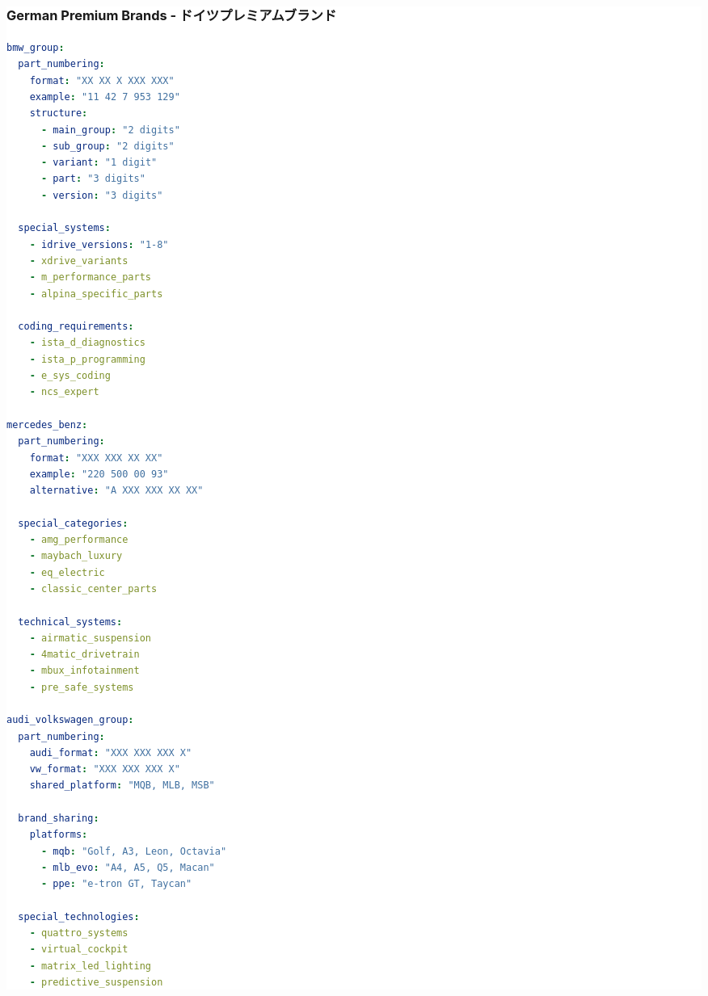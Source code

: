 ### German Premium Brands - ドイツプレミアムブランド
```yaml
bmw_group:
  part_numbering:
    format: "XX XX X XXX XXX"
    example: "11 42 7 953 129"
    structure:
      - main_group: "2 digits"
      - sub_group: "2 digits"
      - variant: "1 digit"
      - part: "3 digits"
      - version: "3 digits"
  
  special_systems:
    - idrive_versions: "1-8"
    - xdrive_variants
    - m_performance_parts
    - alpina_specific_parts
  
  coding_requirements:
    - ista_d_diagnostics
    - ista_p_programming
    - e_sys_coding
    - ncs_expert

mercedes_benz:
  part_numbering:
    format: "XXX XXX XX XX"
    example: "220 500 00 93"
    alternative: "A XXX XXX XX XX"
  
  special_categories:
    - amg_performance
    - maybach_luxury
    - eq_electric
    - classic_center_parts
  
  technical_systems:
    - airmatic_suspension
    - 4matic_drivetrain
    - mbux_infotainment
    - pre_safe_systems

audi_volkswagen_group:
  part_numbering:
    audi_format: "XXX XXX XXX X"
    vw_format: "XXX XXX XXX X"
    shared_platform: "MQB, MLB, MSB"
  
  brand_sharing:
    platforms:
      - mqb: "Golf, A3, Leon, Octavia"
      - mlb_evo: "A4, A5, Q5, Macan"
      - ppe: "e-tron GT, Taycan"
  
  special_technologies:
    - quattro_systems
    - virtual_cockpit
    - matrix_led_lighting
    - predictive_suspension
```

